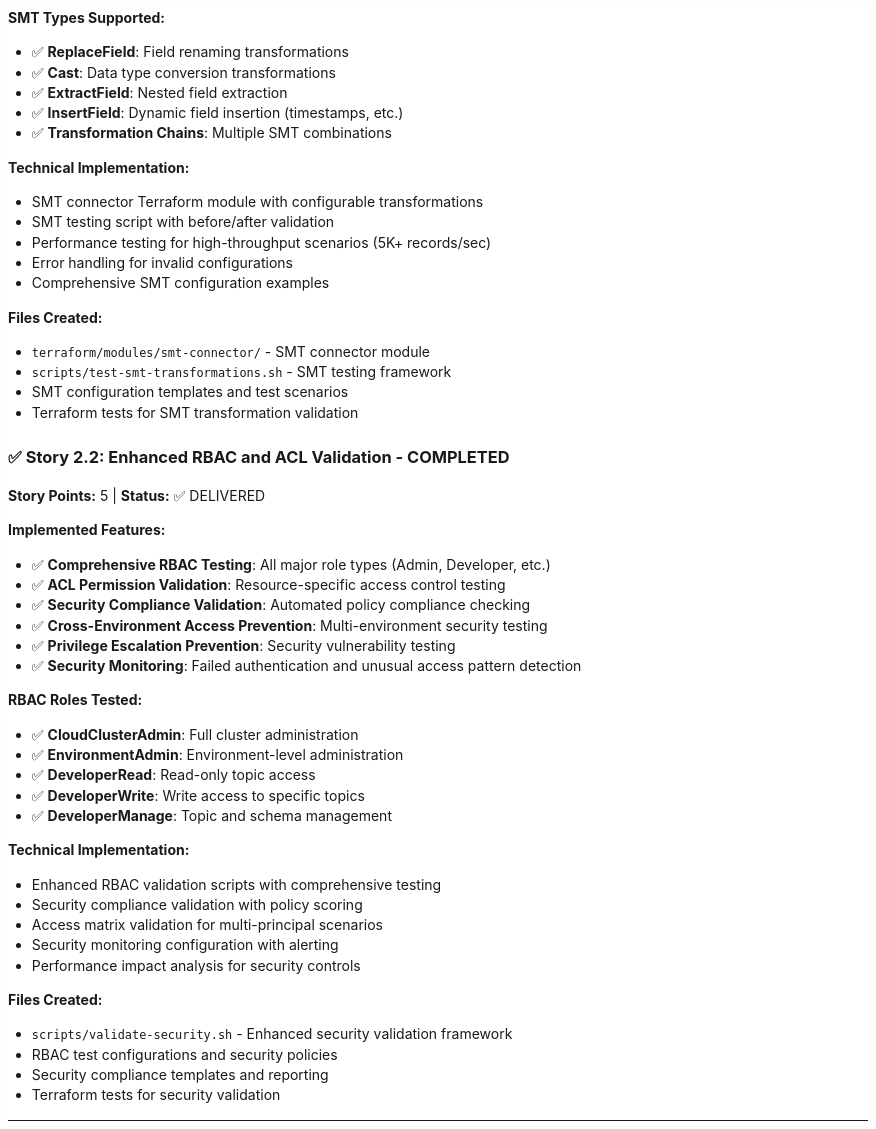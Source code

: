 **SMT Types Supported:**
- ✅ **ReplaceField**: Field renaming transformations
- ✅ **Cast**: Data type conversion transformations  
- ✅ **ExtractField**: Nested field extraction
- ✅ **InsertField**: Dynamic field insertion (timestamps, etc.)
- ✅ **Transformation Chains**: Multiple SMT combinations

**Technical Implementation:**
- SMT connector Terraform module with configurable transformations
- SMT testing script with before/after validation
- Performance testing for high-throughput scenarios (5K+ records/sec)
- Error handling for invalid configurations
- Comprehensive SMT configuration examples

**Files Created:**
- `terraform/modules/smt-connector/` - SMT connector module
- `scripts/test-smt-transformations.sh` - SMT testing framework
- SMT configuration templates and test scenarios
- Terraform tests for SMT transformation validation

### ✅ Story 2.2: Enhanced RBAC and ACL Validation - COMPLETED
**Story Points:** 5 | **Status:** ✅ DELIVERED

**Implemented Features:**
- ✅ **Comprehensive RBAC Testing**: All major role types (Admin, Developer, etc.)
- ✅ **ACL Permission Validation**: Resource-specific access control testing
- ✅ **Security Compliance Validation**: Automated policy compliance checking
- ✅ **Cross-Environment Access Prevention**: Multi-environment security testing
- ✅ **Privilege Escalation Prevention**: Security vulnerability testing
- ✅ **Security Monitoring**: Failed authentication and unusual access pattern detection

**RBAC Roles Tested:**
- ✅ **CloudClusterAdmin**: Full cluster administration
- ✅ **EnvironmentAdmin**: Environment-level administration  
- ✅ **DeveloperRead**: Read-only topic access
- ✅ **DeveloperWrite**: Write access to specific topics
- ✅ **DeveloperManage**: Topic and schema management

**Technical Implementation:**
- Enhanced RBAC validation scripts with comprehensive testing
- Security compliance validation with policy scoring
- Access matrix validation for multi-principal scenarios
- Security monitoring configuration with alerting
- Performance impact analysis for security controls

**Files Created:**
- `scripts/validate-security.sh` - Enhanced security validation framework
- RBAC test configurations and security policies
- Security compliance templates and reporting
- Terraform tests for security validation

---
